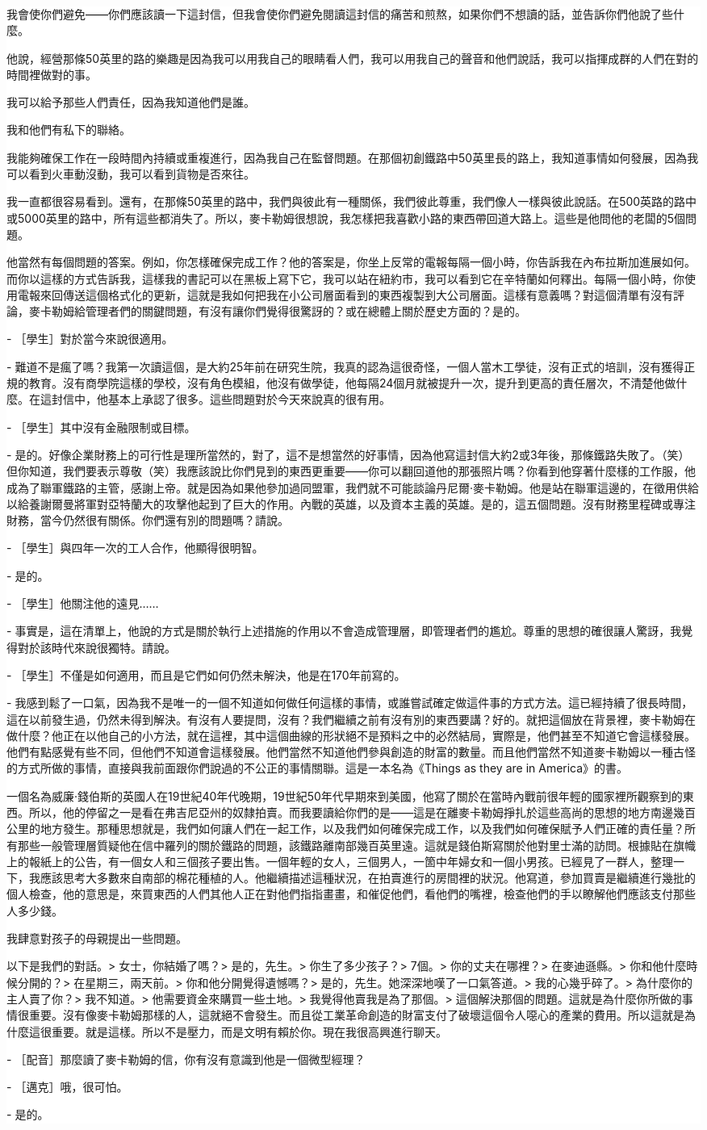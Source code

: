 我會使你們避免——你們應該讀一下這封信，但我會使你們避免閱讀這封信的痛苦和煎熬，如果你們不想讀的話，並告訴你們他說了些什麼。

他說，經營那條50英里的路的樂趣是因為我可以用我自己的眼睛看人們，我可以用我自己的聲音和他們說話，我可以指揮成群的人們在對的時間裡做對的事。

我可以給予那些人們責任，因為我知道他們是誰。

我和他們有私下的聯絡。

我能夠確保工作在一段時間內持續或重複進行，因為我自己在監督問題。在那個初創鐵路中50英里長的路上，我知道事情如何發展，因為我可以看到火車動沒動，我可以看到貨物是否來往。

我一直都很容易看到。還有，在那條50英里的路中，我們與彼此有一種關係，我們彼此尊重，我們像人一樣與彼此說話。在500英路的路中或5000英里的路中，所有這些都消失了。所以，麥卡勒姆很想說，我怎樣把我喜歡小路的東西帶回道大路上。這些是他問他的老闆的5個問題。

他當然有每個問題的答案。例如，你怎樣確保完成工作？他的答案是，你坐上反常的電報每隔一個小時，你告訴我在內布拉斯加進展如何。而你以這樣的方式告訴我，這樣我的書記可以在黑板上寫下它，我可以站在紐約市，我可以看到它在辛特蘭如何釋出。每隔一個小時，你使用電報來回傳送這個格式化的更新，這就是我如何把我在小公司層面看到的東西複製到大公司層面。這樣有意義嗎？對這個清單有沒有評論，麥卡勒姆給管理者們的關鍵問題，有沒有讓你們覺得很驚訝的？或在總體上關於歷史方面的？是的。

\- ［學生］對於當今來說很適用。

\- 難道不是瘋了嗎？我第一次讀這個，是大約25年前在研究生院，我真的認為這很奇怪，一個人當木工學徒，沒有正式的培訓，沒有獲得正規的教育。沒有商學院這樣的學校，沒有角色模組，他沒有做學徒，他每隔24個月就被提升一次，提升到更高的責任層次，不清楚他做什麼。在這封信中，他基本上承認了很多。這些問題對於今天來說真的很有用。

\- ［學生］其中沒有金融限制或目標。

\- 是的。好像企業財務上的可行性是理所當然的，對了，這不是想當然的好事情，因為他寫這封信大約2或3年後，那條鐵路失敗了。（笑）但你知道，我們要表示尊敬（笑）我應該說比你們見到的東西更重要——你可以翻回道他的那張照片嗎？你看到他穿著什麼樣的工作服，他成為了聯軍鐵路的主管，感謝上帝。就是因為如果他參加過同盟軍，我們就不可能談論丹尼爾·麥卡勒姆。他是站在聯軍這邊的，在徵用供給以給養謝爾曼將軍對亞特蘭大的攻擊他起到了巨大的作用。內戰的英雄，以及資本主義的英雄。是的，這五個問題。沒有財務里程碑或專注財務，當今仍然很有關係。你們還有別的問題嗎？請說。

\- ［學生］與四年一次的工人合作，他顯得很明智。

\- 是的。

\- ［學生］他關注他的遠見……

\- 事實是，這在清單上，他說的方式是關於執行上述措施的作用以不會造成管理層，即管理者們的尷尬。尊重的思想的確很讓人驚訝，我覺得對於該時代來說很獨特。請說。

\- ［學生］不僅是如何適用，而且是它們如何仍然未解決，他是在170年前寫的。

\- 我感到鬆了一口氣，因為我不是唯一的一個不知道如何做任何這樣的事情，或誰嘗試確定做這件事的方式方法。這已經持續了很長時間，這在以前發生過，仍然未得到解決。有沒有人要提問，沒有？我們繼續之前有沒有別的東西要講？好的。就把這個放在背景裡，麥卡勒姆在做什麼？他正在以他自己的小方法，就在這裡，其中這個曲線的形狀絕不是預料之中的必然結局，實際是，他們甚至不知道它會這樣發展。他們有點感覺有些不同，但他們不知道會這樣發展。他們當然不知道他們參與創造的財富的數量。而且他們當然不知道麥卡勒姆以一種古怪的方式所做的事情，直接與我前面跟你們說過的不公正的事情關聯。這是一本名為《Things as they are in America》的書。

一個名為威廉·錢伯斯的英國人在19世紀40年代晚期，19世紀50年代早期來到美國，他寫了關於在當時內戰前很年輕的國家裡所觀察到的東西。所以，他的停留之一是看在弗吉尼亞州的奴隸拍賣。而我要讀給你們的是——這是在離麥卡勒姆掙扎於這些高尚的思想的地方南邊幾百公里的地方發生。那種思想就是，我們如何讓人們在一起工作，以及我們如何確保完成工作，以及我們如何確保賦予人們正確的責任量？所有那些一般管理層質疑他在信中羅列的關於鐵路的問題，該鐵路離南部幾百英里遠。這就是錢伯斯寫關於他對里士滿的訪問。根據貼在旗幟上的報紙上的公告，有一個女人和三個孩子要出售。一個年輕的女人，三個男人，一箇中年婦女和一個小男孩。已經見了一群人，整理一下，我應該思考大多數來自南部的棉花種植的人。他繼續描述這種狀況，在拍賣進行的房間裡的狀況。他寫道，參加買賣是繼續進行幾批的個人檢查，他的意思是，來買東西的人們其他人正在對他們指指畫畫，和催促他們，看他們的嘴裡，檢查他們的手以瞭解他們應該支付那些人多少錢。

我肆意對孩子的母親提出一些問題。

以下是我們的對話。> 女士，你結婚了嗎？> 是的，先生。> 你生了多少孩子？> 7個。> 你的丈夫在哪裡？> 在麥迪遜縣。> 你和他什麼時候分開的？> 在星期三，兩天前。> 你和他分開覺得遺憾嗎？> 是的，先生。她深深地嘆了一口氣答道。> 我的心幾乎碎了。> 為什麼你的主人賣了你？> 我不知道。> 他需要資金來購買一些土地。> 我覺得他賣我是為了那個。> 這個解決那個的問題。這就是為什麼你所做的事情很重要。沒有像麥卡勒姆那樣的人，這就絕不會發生。而且從工業革命創造的財富支付了破壞這個令人噁心的產業的費用。所以這就是為什麼這很重要。就是這樣。所以不是壓力，而是文明有賴於你。現在我很高興進行聊天。

\- ［配音］那麼讀了麥卡勒姆的信，你有沒有意識到他是一個微型經理？

\- ［邁克］哦，很可怕。

\- 是的。
